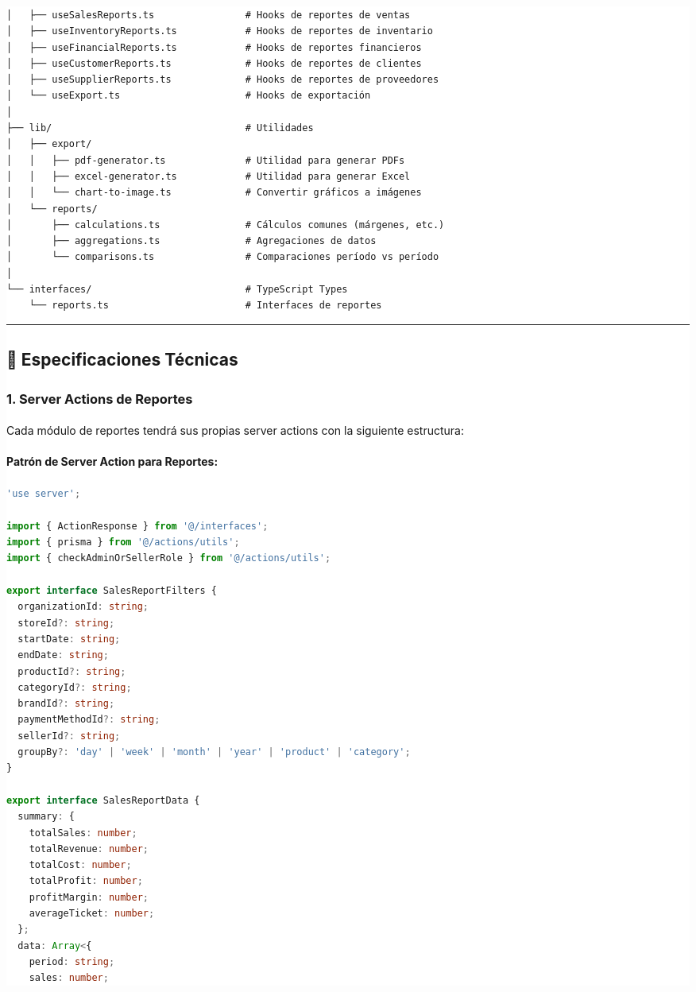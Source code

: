 ```
│   ├── useSalesReports.ts                # Hooks de reportes de ventas
│   ├── useInventoryReports.ts            # Hooks de reportes de inventario
│   ├── useFinancialReports.ts            # Hooks de reportes financieros
│   ├── useCustomerReports.ts             # Hooks de reportes de clientes
│   ├── useSupplierReports.ts             # Hooks de reportes de proveedores
│   └── useExport.ts                      # Hooks de exportación
│
├── lib/                                  # Utilidades
│   ├── export/
│   │   ├── pdf-generator.ts              # Utilidad para generar PDFs
│   │   ├── excel-generator.ts            # Utilidad para generar Excel
│   │   └── chart-to-image.ts             # Convertir gráficos a imágenes
│   └── reports/
│       ├── calculations.ts               # Cálculos comunes (márgenes, etc.)
│       ├── aggregations.ts               # Agregaciones de datos
│       └── comparisons.ts                # Comparaciones período vs período
│
└── interfaces/                           # TypeScript Types
    └── reports.ts                        # Interfaces de reportes
```

---

## 🔧 Especificaciones Técnicas

### 1. Server Actions de Reportes

Cada módulo de reportes tendrá sus propias server actions con la siguiente estructura:

#### **Patrón de Server Action para Reportes:**

```typescript
'use server';

import { ActionResponse } from '@/interfaces';
import { prisma } from '@/actions/utils';
import { checkAdminOrSellerRole } from '@/actions/utils';

export interface SalesReportFilters {
  organizationId: string;
  storeId?: string;
  startDate: string;
  endDate: string;
  productId?: string;
  categoryId?: string;
  brandId?: string;
  paymentMethodId?: string;
  sellerId?: string;
  groupBy?: 'day' | 'week' | 'month' | 'year' | 'product' | 'category';
}

export interface SalesReportData {
  summary: {
    totalSales: number;
    totalRevenue: number;
    totalCost: number;
    totalProfit: number;
    profitMargin: number;
    averageTicket: number;
  };
  data: Array<{
    period: string;
    sales: number;
```